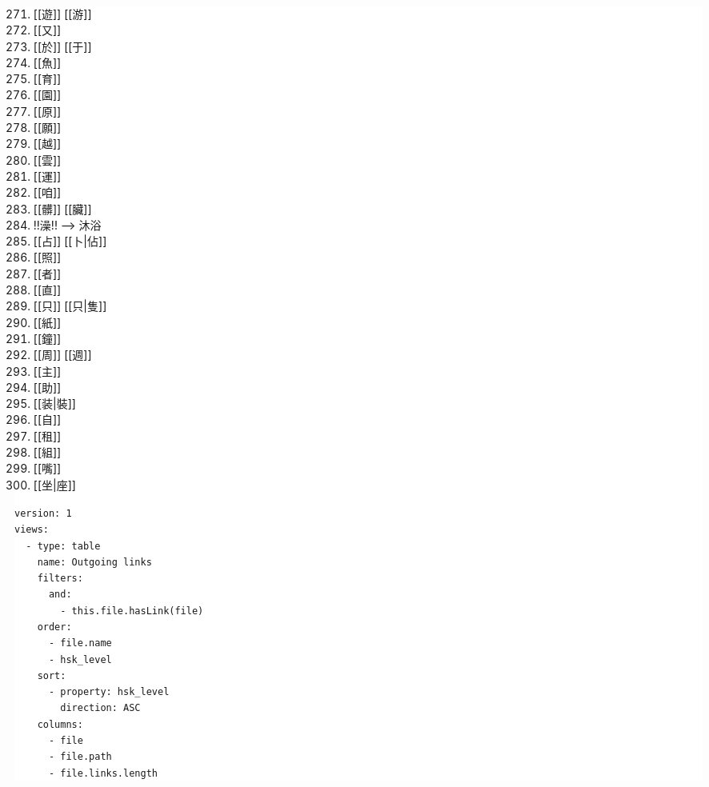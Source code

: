 271. [[遊]] [[游]]
272. [[又]]
273. [[於]] [[于]]
274. [[魚]]
275. [[育]]
276. [[園]]
277. [[原]]
278. [[願]]
279. [[越]]
280. [[雲]]
281. [[運]]
282. [[咱]]
283. [[髒]] [[臟]]
284. !!澡!! --> 沐浴
285. [[占]] [[卜|佔]]
286. [[照]]
287. [[者]]
288. [[直]]
289. [[只]] [[只|隻]]
290. [[紙]]
291. [[鐘]]
292. [[周]] [[週]]
293. [[主]]
294. [[助]]
295. [[装|裝]]
296. [[自]]
297. [[租]]
298. [[組]]
299. [[嘴]]
300. [[坐|座]]

```base
version: 1
views:
  - type: table
    name: Outgoing links
    filters:
      and:
        - this.file.hasLink(file)
    order:
      - file.name
      - hsk_level
    sort:
      - property: hsk_level
        direction: ASC
    columns:
      - file
      - file.path
      - file.links.length

```